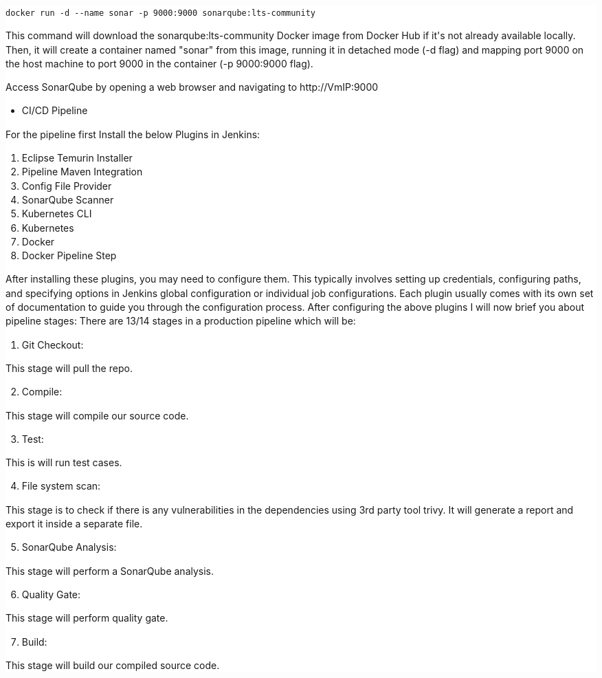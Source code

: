 ```shell
docker run -d --name sonar -p 9000:9000 sonarqube:lts-community
```

This command will download the sonarqube:lts-community Docker image from Docker Hub if it's not already available locally. Then, it will create a container named "sonar"
from this image, running it in detached mode (-d flag) and mapping port 9000 on the host machine to port 9000 in the container (-p 9000:9000 flag).

Access SonarQube by opening a web browser and navigating to http://VmIP:9000


* CI/CD Pipeline

For the pipeline first Install the below Plugins in Jenkins:
1) Eclipse Temurin Installer
2) Pipeline Maven Integration
3) Config File Provider
4) SonarQube Scanner
5) Kubernetes CLI
6) Kubernetes
7) Docker 
8) Docker Pipeline Step

After installing these plugins, you may need to configure them. This typically involves setting up credentials, configuring paths, and specifying options in Jenkins global configuration or individual job configurations. 
Each plugin usually comes with its own set of documentation to guide you through the configuration process.
After configuring the above plugins I will now brief you about pipeline stages: There are 13/14 stages in a production pipeline which will be:
1) Git Checkout:

This stage will pull the repo.

2) Compile:

This stage will compile our source code.

3) Test:

This is will run test cases.

4) File system scan:

This stage is to check if there is any vulnerabilities in the dependencies using 3rd party tool trivy. It will generate a report and export it inside a separate file.

5) SonarQube Analysis:

This stage will perform a SonarQube analysis.

6) Quality Gate:

This stage will perform quality gate.

7) Build:

This stage will build our compiled source code.
